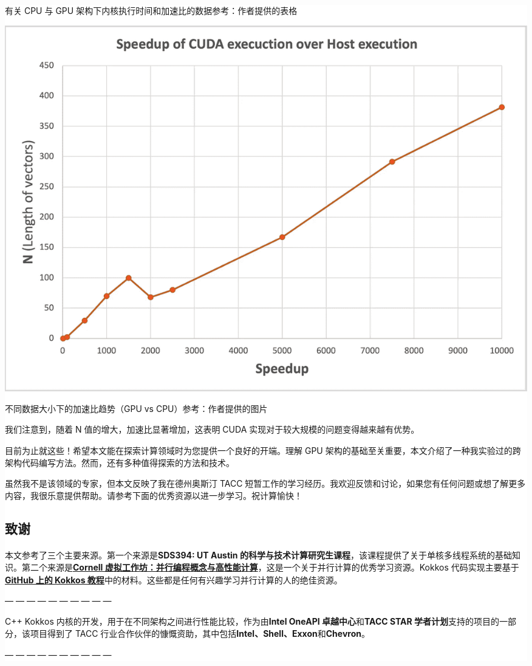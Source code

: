 有关 CPU 与 GPU 架构下内核执行时间和加速比的数据参考：作者提供的表格

![](img/29171354662a8b3bac463f48c99db523.png)

不同数据大小下的加速比趋势（GPU vs CPU）参考：作者提供的图片

我们注意到，随着 N 值的增大，加速比显著增加，这表明 CUDA 实现对于较大规模的问题变得越来越有优势。

目前为止就这些！希望本文能在探索计算领域时为您提供一个良好的开端。理解 GPU 架构的基础至关重要，本文介绍了一种我实验过的跨架构代码编写方法。然而，还有多种值得探索的方法和技术。

虽然我不是该领域的专家，但本文反映了我在德州奥斯汀 TACC 短暂工作的学习经历。我欢迎反馈和讨论，如果您有任何问题或想了解更多内容，我很乐意提供帮助。请参考下面的优秀资源以进一步学习。祝计算愉快！

## 致谢

本文参考了三个主要来源。第一个来源是**SDS394: UT Austin 的科学与技术计算研究生课程**，该课程提供了关于单核多线程系统的基础知识。第二个来源是[**Cornell 虚拟工作坊：并行编程概念与高性能计算**](https://cvw.cac.cornell.edu/parallel)，这是一个关于并行计算的优秀学习资源。Kokkos 代码实现主要基于[**GitHub 上的 Kokkos 教程**](https://github.com/kokkos/kokkos-tutorials)中的材料。这些都是任何有兴趣学习并行计算的人的绝佳资源。

— — — — — — — — — —

C++ Kokkos 内核的开发，用于在不同架构之间进行性能比较，作为由**Intel OneAPI 卓越中心**和**TACC STAR 学者计划**支持的项目的一部分，该项目得到了 TACC 行业合作伙伴的慷慨资助，其中包括**Intel、Shell、Exxon**和**Chevron**。

— — — — — — — — — —
